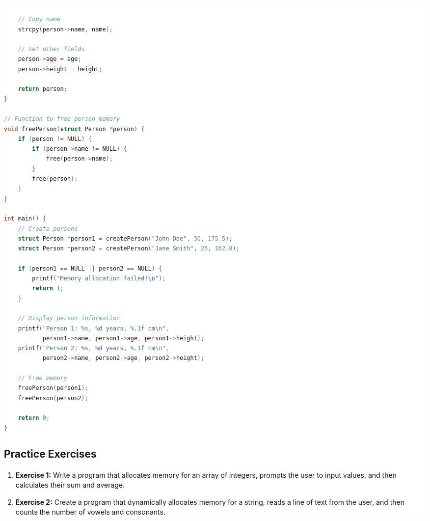 ```c
    
    // Copy name
    strcpy(person->name, name);
    
    // Set other fields
    person->age = age;
    person->height = height;
    
    return person;
}

// Function to free person memory
void freePerson(struct Person *person) {
    if (person != NULL) {
        if (person->name != NULL) {
            free(person->name);
        }
        free(person);
    }
}

int main() {
    // Create persons
    struct Person *person1 = createPerson("John Doe", 30, 175.5);
    struct Person *person2 = createPerson("Jane Smith", 25, 162.8);
    
    if (person1 == NULL || person2 == NULL) {
        printf("Memory allocation failed!\n");
        return 1;
    }
    
    // Display person information
    printf("Person 1: %s, %d years, %.1f cm\n", 
           person1->name, person1->age, person1->height);
    printf("Person 2: %s, %d years, %.1f cm\n", 
           person2->name, person2->age, person2->height);
    
    // Free memory
    freePerson(person1);
    freePerson(person2);
    
    return 0;
}
```

## Practice Exercises

1. **Exercise 1:** Write a program that allocates memory for an array of integers, prompts the user to input values, and then calculates their sum and average.

2. **Exercise 2:** Create a program that dynamically allocates memory for a string, reads a line of text from the user, and then counts the number of vowels and consonants.
